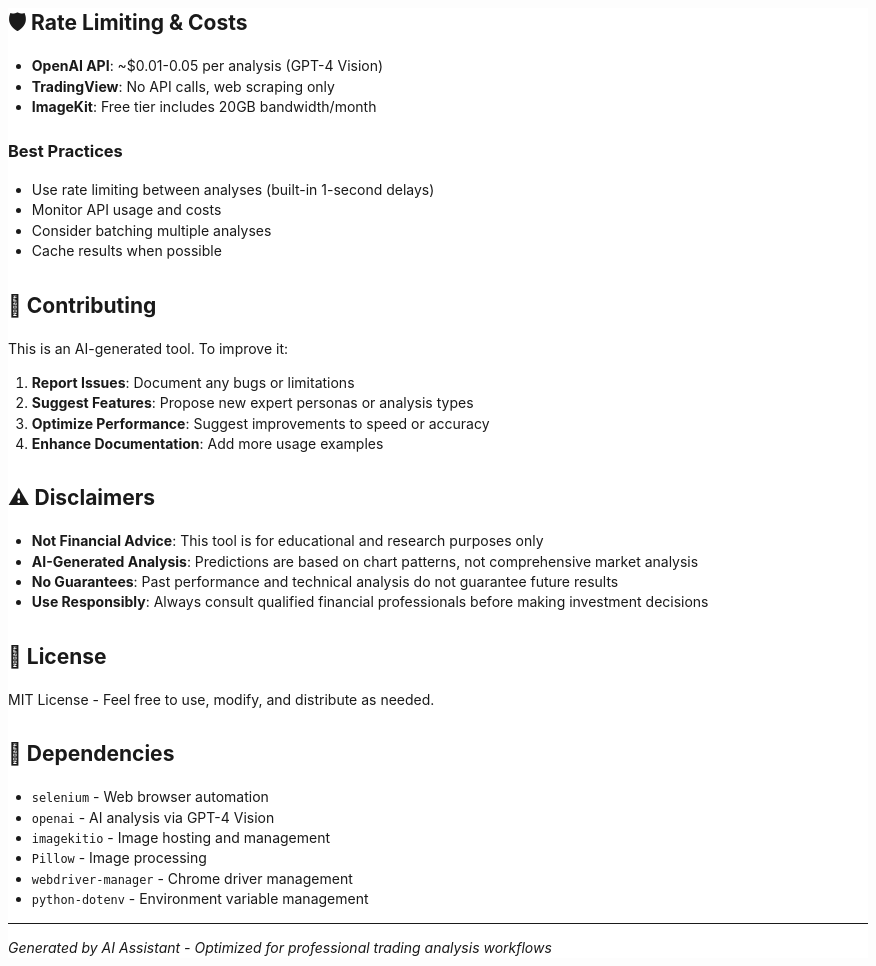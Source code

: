 ## 🛡️ Rate Limiting & Costs

- **OpenAI API**: ~$0.01-0.05 per analysis (GPT-4 Vision)
- **TradingView**: No API calls, web scraping only
- **ImageKit**: Free tier includes 20GB bandwidth/month

### Best Practices

- Use rate limiting between analyses (built-in 1-second delays)
- Monitor API usage and costs
- Consider batching multiple analyses
- Cache results when possible

## 🤝 Contributing

This is an AI-generated tool. To improve it:

1. **Report Issues**: Document any bugs or limitations
2. **Suggest Features**: Propose new expert personas or analysis types
3. **Optimize Performance**: Suggest improvements to speed or accuracy
4. **Enhance Documentation**: Add more usage examples

## ⚠️ Disclaimers

- **Not Financial Advice**: This tool is for educational and research purposes only
- **AI-Generated Analysis**: Predictions are based on chart patterns, not comprehensive market analysis
- **No Guarantees**: Past performance and technical analysis do not guarantee future results
- **Use Responsibly**: Always consult qualified financial professionals before making investment decisions

## 📄 License

MIT License - Feel free to use, modify, and distribute as needed.

## 🔗 Dependencies

- `selenium` - Web browser automation
- `openai` - AI analysis via GPT-4 Vision
- `imagekitio` - Image hosting and management
- `Pillow` - Image processing
- `webdriver-manager` - Chrome driver management
- `python-dotenv` - Environment variable management

---

*Generated by AI Assistant - Optimized for professional trading analysis workflows*
